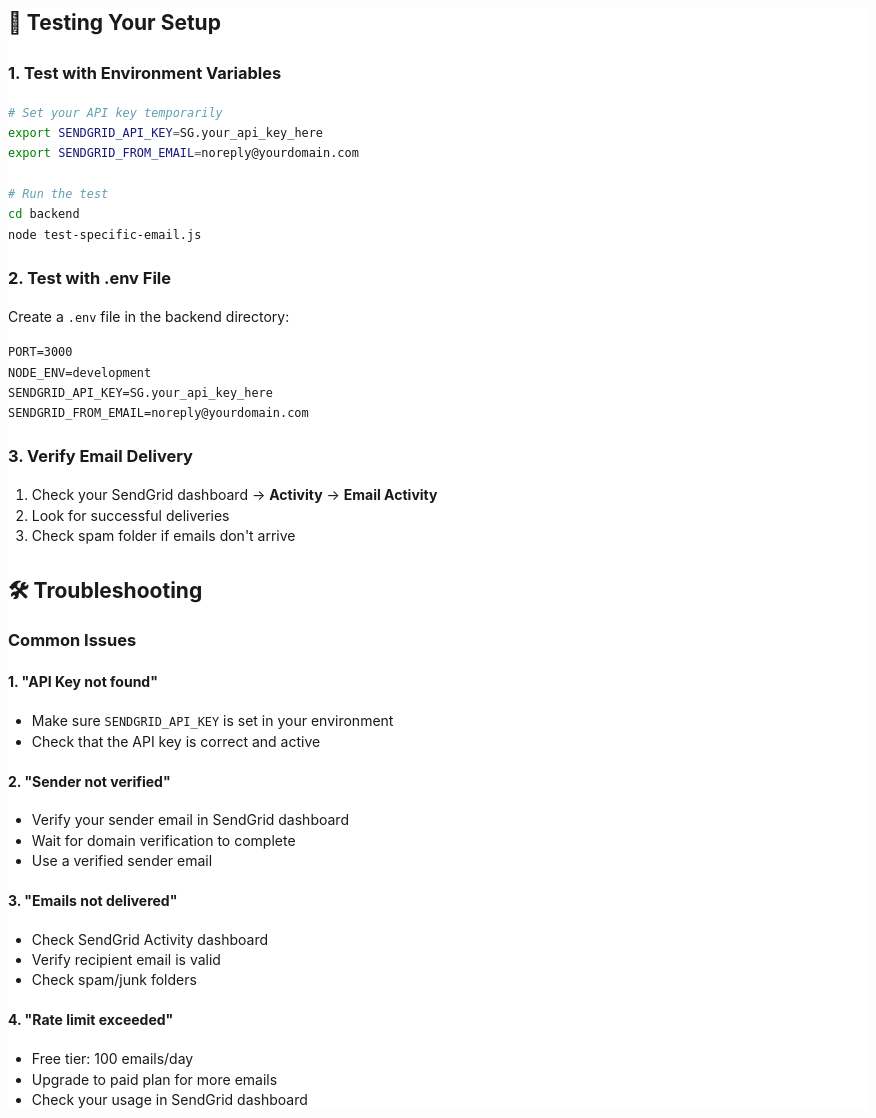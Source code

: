 ## 📧 Testing Your Setup

### 1. Test with Environment Variables

```bash
# Set your API key temporarily
export SENDGRID_API_KEY=SG.your_api_key_here
export SENDGRID_FROM_EMAIL=noreply@yourdomain.com

# Run the test
cd backend
node test-specific-email.js
```

### 2. Test with .env File

Create a `.env` file in the backend directory:

```env
PORT=3000
NODE_ENV=development
SENDGRID_API_KEY=SG.your_api_key_here
SENDGRID_FROM_EMAIL=noreply@yourdomain.com
```

### 3. Verify Email Delivery

1. Check your SendGrid dashboard → **Activity** → **Email Activity**
2. Look for successful deliveries
3. Check spam folder if emails don't arrive

## 🛠️ Troubleshooting

### Common Issues

#### 1. "API Key not found"
- Make sure `SENDGRID_API_KEY` is set in your environment
- Check that the API key is correct and active

#### 2. "Sender not verified"
- Verify your sender email in SendGrid dashboard
- Wait for domain verification to complete
- Use a verified sender email

#### 3. "Emails not delivered"
- Check SendGrid Activity dashboard
- Verify recipient email is valid
- Check spam/junk folders

#### 4. "Rate limit exceeded"
- Free tier: 100 emails/day
- Upgrade to paid plan for more emails
- Check your usage in SendGrid dashboard
